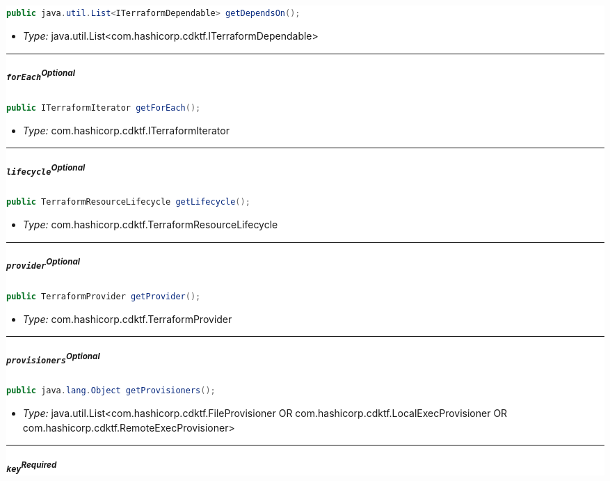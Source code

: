 ```java
public java.util.List<ITerraformDependable> getDependsOn();
```

- *Type:* java.util.List<com.hashicorp.cdktf.ITerraformDependable>

---

##### `forEach`<sup>Optional</sup> <a name="forEach" id="@cdktf/provider-launchdarkly.metric.MetricConfig.property.forEach"></a>

```java
public ITerraformIterator getForEach();
```

- *Type:* com.hashicorp.cdktf.ITerraformIterator

---

##### `lifecycle`<sup>Optional</sup> <a name="lifecycle" id="@cdktf/provider-launchdarkly.metric.MetricConfig.property.lifecycle"></a>

```java
public TerraformResourceLifecycle getLifecycle();
```

- *Type:* com.hashicorp.cdktf.TerraformResourceLifecycle

---

##### `provider`<sup>Optional</sup> <a name="provider" id="@cdktf/provider-launchdarkly.metric.MetricConfig.property.provider"></a>

```java
public TerraformProvider getProvider();
```

- *Type:* com.hashicorp.cdktf.TerraformProvider

---

##### `provisioners`<sup>Optional</sup> <a name="provisioners" id="@cdktf/provider-launchdarkly.metric.MetricConfig.property.provisioners"></a>

```java
public java.lang.Object getProvisioners();
```

- *Type:* java.util.List<com.hashicorp.cdktf.FileProvisioner OR com.hashicorp.cdktf.LocalExecProvisioner OR com.hashicorp.cdktf.RemoteExecProvisioner>

---

##### `key`<sup>Required</sup> <a name="key" id="@cdktf/provider-launchdarkly.metric.MetricConfig.property.key"></a>
